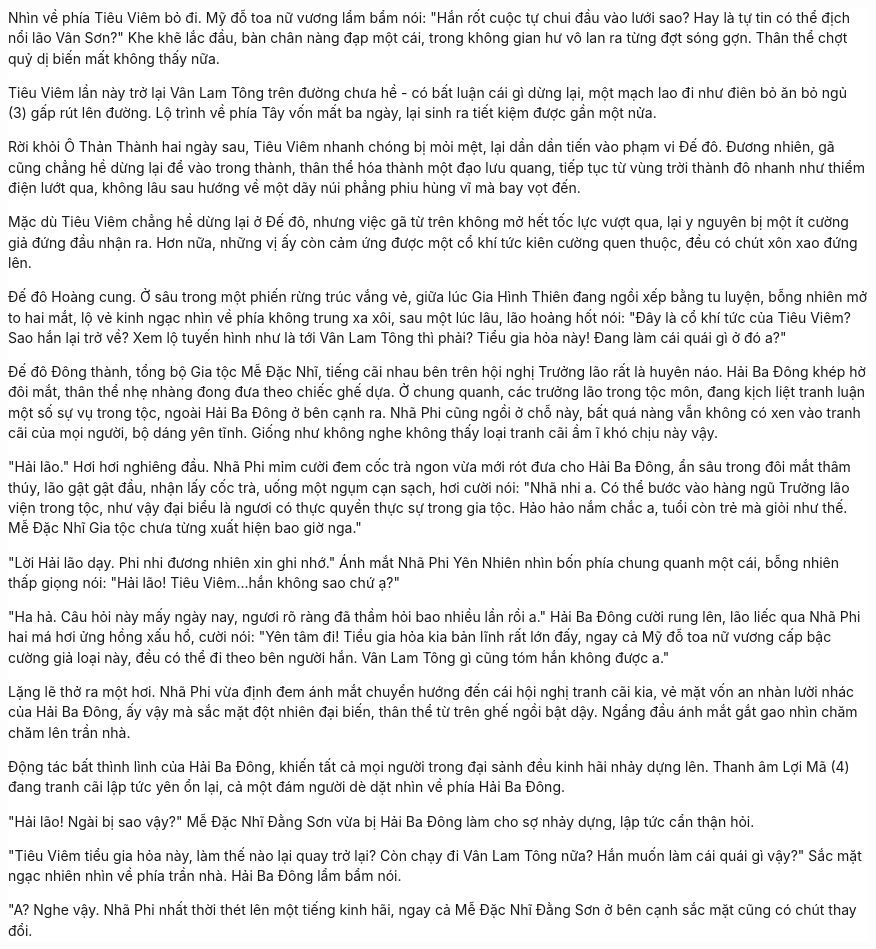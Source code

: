 Nhìn về phía Tiêu Viêm bỏ đi. Mỹ đỗ toa nữ vương lẩm bẩm nói: "Hắn rốt cuộc tự chui đầu vào lưới sao? Hay là tự tin có thể địch nổi lão Vân Sơn?" Khe khẽ lắc đầu, bàn chân nàng đạp một cái, trong không gian hư vô lan ra từng đợt sóng gợn. Thân thể chợt quỷ dị biến mất không thấy nữa.

Tiêu Viêm lần này trở lại Vân Lam Tông trên đường chưa hề - có bất luận cái gì dừng lại, một mạch lao đi như điên bỏ ăn bỏ ngủ (3) gấp rút lên đường. Lộ trình về phía Tây vốn mất ba ngày, lại sinh ra tiết kiệm được gần một nửa.

Rời khỏi Ô Thản Thành hai ngày sau, Tiêu Viêm nhanh chóng bị mỏi mệt, lại dần dần tiến vào phạm vi Đế đô. Đương nhiên, gã cũng chẳng hề dừng lại để vào trong thành, thân thể hóa thành một đạo lưu quang, tiếp tục từ vùng trời thành đô nhanh như thiểm điện lướt qua, không lâu sau hướng về một dãy núi phẳng phiu hùng vĩ mà bay vọt đến.

Mặc dù Tiêu Viêm chẳng hề dừng lại ở Đế đô, nhưng việc gã từ trên không mở hết tốc lực vượt qua, lại y nguyên bị một ít cường giả đứng đầu nhận ra. Hơn nữa, những vị ấy còn cảm ứng được một cổ khí tức kiên cường quen thuộc, đều có chút xôn xao đứng lên.

Đế đô Hoàng cung. Ở sâu trong một phiến rừng trúc vắng vẻ, giữa lúc Gia Hình Thiên đang ngồi xếp bằng tu luyện, bỗng nhiên mở to hai mắt, lộ vẻ kinh ngạc nhìn về phía không trung xa xôi, sau một lúc lâu, lão hoảng hốt nói: "Đây là cổ khí tức của Tiêu Viêm? Sao hắn lại trở về? Xem lộ tuyến hình như là tới Vân Lam Tông thì phải? Tiểu gia hỏa này! Đang làm cái quái gì ở đó a?"

Đế đô Đông thành, tổng bộ Gia tộc Mễ Đặc Nhĩ, tiếng cãi nhau bên trên hội nghị Trưởng lão rất là huyên náo. Hải Ba Đông khép hờ đôi mắt, thân thể nhẹ nhàng đong đưa theo chiếc ghế dựa. Ở chung quanh, các trưởng lão trong tộc môn, đang kịch liệt tranh luận một số sự vụ trong tộc, ngoài Hải Ba Đông ở bên cạnh ra. Nhã Phi cũng ngồi ở chỗ này, bất quá nàng vẫn không có xen vào tranh cãi của mọi người, bộ dáng yên tĩnh. Giống như không nghe không thấy loại tranh cãi ầm ĩ khó chịu này vậy.

"Hải lão." Hơi hơi nghiêng đầu. Nhã Phi mỉm cười đem cốc trà ngon vừa mới rót đưa cho Hải Ba Đông, ẩn sâu trong đôi mắt thâm thúy, lão gật gật đầu, nhận lấy cốc trà, uống một ngụm cạn sạch, hơi cười nói: "Nhã nhi a. Có thể bước vào hàng ngũ Trưởng lão viện trong tộc, như vậy đại biểu là ngươi có thực quyền thực sự trong gia tộc. Hảo hảo nắm chắc a, tuổi còn trẻ mà giỏi như thế. Mễ Đặc Nhĩ Gia tộc chưa từng xuất hiện bao giờ nga."

"Lời Hải lão dạy. Phi nhi đương nhiên xin ghi nhớ." Ánh mắt Nhã Phi Yên Nhiên nhìn bốn phía chung quanh một cái, bỗng nhiên thấp giọng nói: "Hải lão! Tiêu Viêm...hắn không sao chứ ạ?"

"Ha hả. Câu hỏi này mấy ngày nay, ngươi rõ ràng đã thầm hỏi bao nhiều lần rồi a." Hải Ba Đông cười rung lên, lão liếc qua Nhã Phi hai má hơi ửng hồng xấu hổ, cười nói: "Yên tâm đi! Tiểu gia hỏa kia bản lĩnh rất lớn đấy, ngay cả Mỹ đỗ toa nữ vương cấp bậc cường giả loại này, đều có thể đi theo bên người hắn. Vân Lam Tông gì cũng tóm hắn không được a."

Lặng lẽ thở ra một hơi. Nhã Phi vừa định đem ánh mắt chuyển hướng đến cái hội nghị tranh cãi kia, vẻ mặt vốn an nhàn lười nhác của Hải Ba Đông, ấy vậy mà sắc mặt đột nhiên đại biến, thân thể từ trên ghế ngồi bật dậy. Ngẩng đầu ánh mắt gắt gao nhìn chăm chăm lên trần nhà.

Động tác bất thình lình của Hải Ba Đông, khiến tất cả mọi người trong đại sảnh đều kinh hãi nhảy dựng lên. Thanh âm Lợi Mã (4) đang tranh cãi lập tức yên ổn lại, cả một đám người dè dặt nhìn về phía Hải Ba Đông.

"Hải lão! Ngài bị sao vậy?" Mễ Đặc Nhĩ Đằng Sơn vừa bị Hải Ba Đông làm cho sợ nhảy dựng, lập tức cẩn thận hỏi.

"Tiêu Viêm tiểu gia hỏa này, làm thế nào lại quay trở lại? Còn chạy đi Vân Lam Tông nữa? Hắn muốn làm cái quái gì vậy?" Sắc mặt ngạc nhiên nhìn về phía trần nhà. Hải Ba Đông lẩm bẩm nói.

"A? Nghe vậy. Nhã Phi nhất thời thét lên một tiếng kinh hãi, ngay cả Mễ Đặc Nhĩ Đằng Sơn ở bên cạnh sắc mặt cũng có chút thay đổi.
